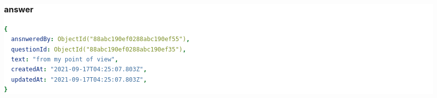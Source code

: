 ### answer

```yaml
{
  ansnweredBy: ObjectId("88abc190ef0288abc190ef55"),
  questionId: ObjectId("88abc190ef0288abc190ef35"),
  text: "from my point of view",
  createdAt: "2021-09-17T04:25:07.803Z",
  updatedAt: "2021-09-17T04:25:07.803Z",
}
```
